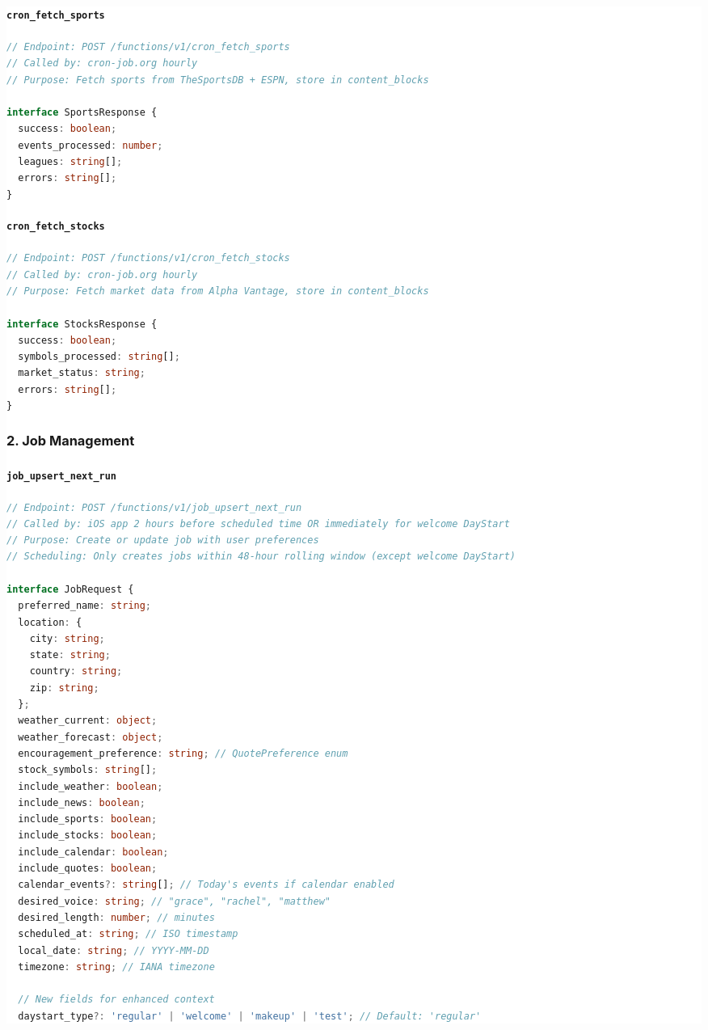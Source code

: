 #### `cron_fetch_sports`
```typescript
// Endpoint: POST /functions/v1/cron_fetch_sports  
// Called by: cron-job.org hourly
// Purpose: Fetch sports from TheSportsDB + ESPN, store in content_blocks

interface SportsResponse {
  success: boolean;
  events_processed: number;
  leagues: string[];
  errors: string[];
}
```

#### `cron_fetch_stocks`
```typescript
// Endpoint: POST /functions/v1/cron_fetch_stocks
// Called by: cron-job.org hourly  
// Purpose: Fetch market data from Alpha Vantage, store in content_blocks

interface StocksResponse {
  success: boolean;
  symbols_processed: string[];
  market_status: string;
  errors: string[];
}
```

### 2. Job Management

#### `job_upsert_next_run`
```typescript
// Endpoint: POST /functions/v1/job_upsert_next_run
// Called by: iOS app 2 hours before scheduled time OR immediately for welcome DayStart
// Purpose: Create or update job with user preferences
// Scheduling: Only creates jobs within 48-hour rolling window (except welcome DayStart)

interface JobRequest {
  preferred_name: string;
  location: {
    city: string;
    state: string;
    country: string;
    zip: string;
  };
  weather_current: object;
  weather_forecast: object;
  encouragement_preference: string; // QuotePreference enum
  stock_symbols: string[];
  include_weather: boolean;
  include_news: boolean;
  include_sports: boolean;
  include_stocks: boolean;
  include_calendar: boolean;
  include_quotes: boolean;
  calendar_events?: string[]; // Today's events if calendar enabled
  desired_voice: string; // "grace", "rachel", "matthew"
  desired_length: number; // minutes
  scheduled_at: string; // ISO timestamp
  local_date: string; // YYYY-MM-DD
  timezone: string; // IANA timezone
  
  // New fields for enhanced context
  daystart_type?: 'regular' | 'welcome' | 'makeup' | 'test'; // Default: 'regular'
```